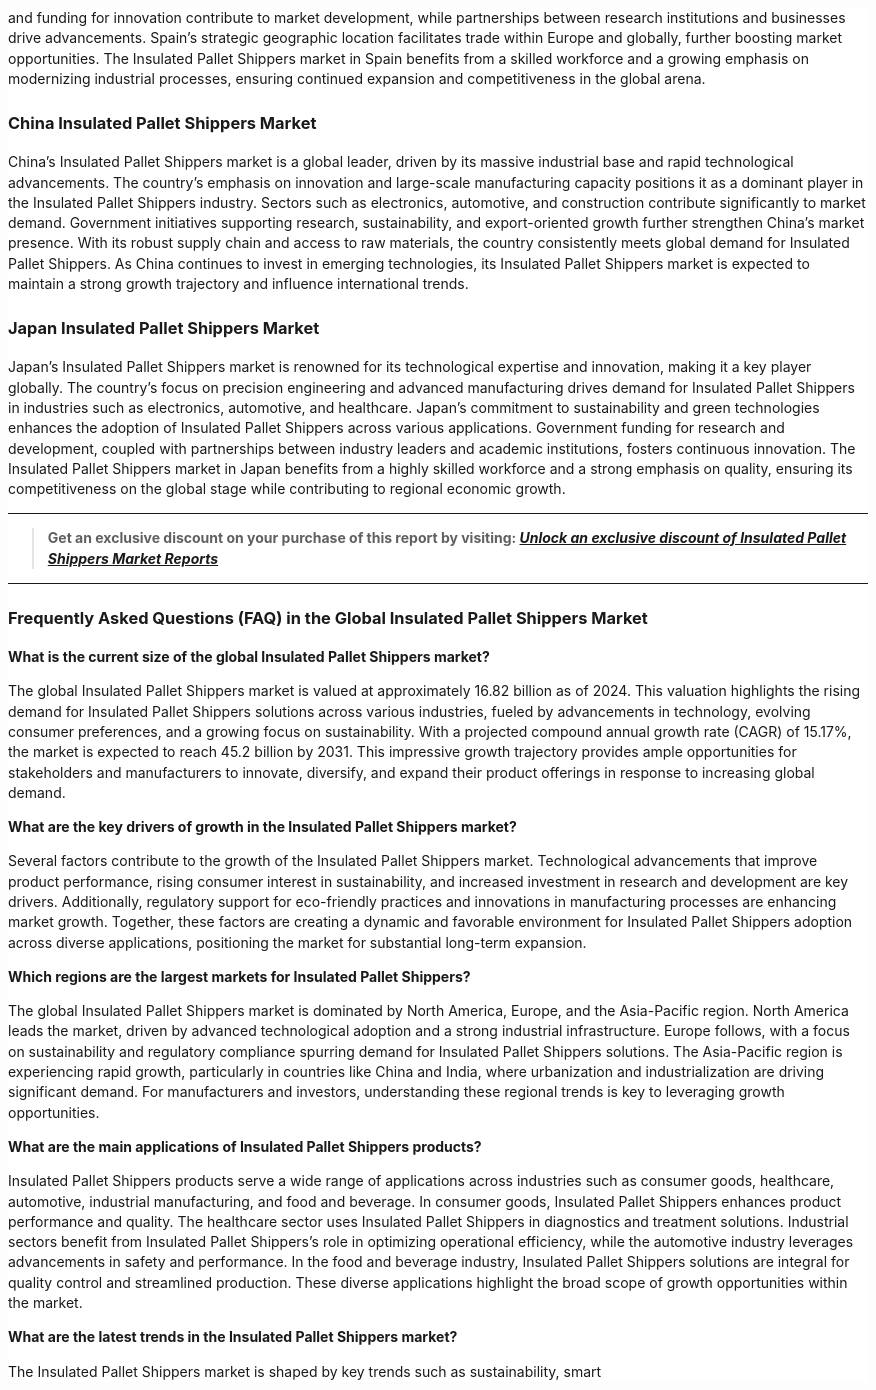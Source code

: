 and funding for innovation contribute to market development, while partnerships between research institutions and businesses drive advancements. Spain&rsquo;s strategic geographic location facilitates trade within Europe and globally, further boosting market opportunities. The Insulated Pallet Shippers market in Spain benefits from a skilled workforce and a growing emphasis on modernizing industrial processes, ensuring continued expansion and competitiveness in the global arena.</p><h3>China Insulated Pallet Shippers Market</h3><p>China&rsquo;s Insulated Pallet Shippers market is a global leader, driven by its massive industrial base and rapid technological advancements. The country&rsquo;s emphasis on innovation and large-scale manufacturing capacity positions it as a dominant player in the Insulated Pallet Shippers industry. Sectors such as electronics, automotive, and construction contribute significantly to market demand. Government initiatives supporting research, sustainability, and export-oriented growth further strengthen China&rsquo;s market presence. With its robust supply chain and access to raw materials, the country consistently meets global demand for Insulated Pallet Shippers. As China continues to invest in emerging technologies, its Insulated Pallet Shippers market is expected to maintain a strong growth trajectory and influence international trends.</p><h3>Japan Insulated Pallet Shippers Market</h3><p>Japan&rsquo;s Insulated Pallet Shippers market is renowned for its technological expertise and innovation, making it a key player globally. The country&rsquo;s focus on precision engineering and advanced manufacturing drives demand for Insulated Pallet Shippers in industries such as electronics, automotive, and healthcare. Japan&rsquo;s commitment to sustainability and green technologies enhances the adoption of Insulated Pallet Shippers across various applications. Government funding for research and development, coupled with partnerships between industry leaders and academic institutions, fosters continuous innovation. The Insulated Pallet Shippers market in Japan benefits from a highly skilled workforce and a strong emphasis on quality, ensuring its competitiveness on the global stage while contributing to regional economic growth.</p><hr /><blockquote><p><strong>Get an exclusive discount on your purchase of this report by visiting: <em><a href="://marketresearchpulse.com/ask-for-discount/29766?utm_source=Github&amp;utm_medium=023">Unlock an exclusive discount of Insulated Pallet Shippers Market Reports</a></em>&nbsp;</strong></p></blockquote><hr /><h3>Frequently Asked Questions (FAQ) in the Global Insulated Pallet Shippers Market</h3><p><strong>What is the current size of the global Insulated Pallet Shippers market?</strong></p><p>The global Insulated Pallet Shippers market is valued at approximately 16.82 billion as of 2024. This valuation highlights the rising demand for Insulated Pallet Shippers solutions across various industries, fueled by advancements in technology, evolving consumer preferences, and a growing focus on sustainability. With a projected compound annual growth rate (CAGR) of 15.17%, the market is expected to reach 45.2 billion by 2031. This impressive growth trajectory provides ample opportunities for stakeholders and manufacturers to innovate, diversify, and expand their product offerings in response to increasing global demand.</p><p><strong>What are the key drivers of growth in the Insulated Pallet Shippers market?</strong></p><p>Several factors contribute to the growth of the Insulated Pallet Shippers market. Technological advancements that improve product performance, rising consumer interest in sustainability, and increased investment in research and development are key drivers. Additionally, regulatory support for eco-friendly practices and innovations in manufacturing processes are enhancing market growth. Together, these factors are creating a dynamic and favorable environment for Insulated Pallet Shippers adoption across diverse applications, positioning the market for substantial long-term expansion.</p><p><strong>Which regions are the largest markets for Insulated Pallet Shippers?</strong></p><p>The global Insulated Pallet Shippers market is dominated by North America, Europe, and the Asia-Pacific region. North America leads the market, driven by advanced technological adoption and a strong industrial infrastructure. Europe follows, with a focus on sustainability and regulatory compliance spurring demand for Insulated Pallet Shippers solutions. The Asia-Pacific region is experiencing rapid growth, particularly in countries like China and India, where urbanization and industrialization are driving significant demand. For manufacturers and investors, understanding these regional trends is key to leveraging growth opportunities.</p><p><strong>What are the main applications of Insulated Pallet Shippers products?</strong></p><p>Insulated Pallet Shippers products serve a wide range of applications across industries such as consumer goods, healthcare, automotive, industrial manufacturing, and food and beverage. In consumer goods, Insulated Pallet Shippers enhances product performance and quality. The healthcare sector uses Insulated Pallet Shippers in diagnostics and treatment solutions. Industrial sectors benefit from Insulated Pallet Shippers&rsquo;s role in optimizing operational efficiency, while the automotive industry leverages advancements in safety and performance. In the food and beverage industry, Insulated Pallet Shippers solutions are integral for quality control and streamlined production. These diverse applications highlight the broad scope of growth opportunities within the market.</p><p><strong>What are the latest trends in the Insulated Pallet Shippers market?</strong></p><p>The Insulated Pallet Shippers market is shaped by key trends such as sustainability, smart